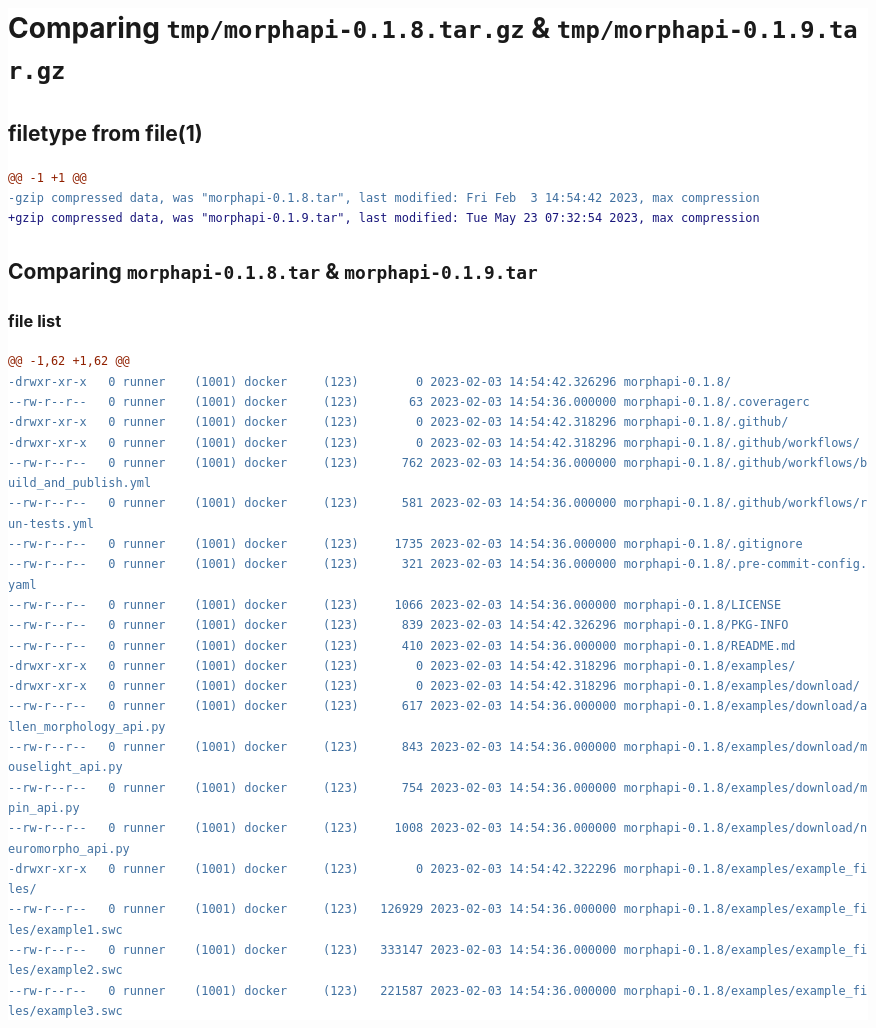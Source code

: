 # Comparing `tmp/morphapi-0.1.8.tar.gz` & `tmp/morphapi-0.1.9.tar.gz`

## filetype from file(1)

```diff
@@ -1 +1 @@
-gzip compressed data, was "morphapi-0.1.8.tar", last modified: Fri Feb  3 14:54:42 2023, max compression
+gzip compressed data, was "morphapi-0.1.9.tar", last modified: Tue May 23 07:32:54 2023, max compression
```

## Comparing `morphapi-0.1.8.tar` & `morphapi-0.1.9.tar`

### file list

```diff
@@ -1,62 +1,62 @@
-drwxr-xr-x   0 runner    (1001) docker     (123)        0 2023-02-03 14:54:42.326296 morphapi-0.1.8/
--rw-r--r--   0 runner    (1001) docker     (123)       63 2023-02-03 14:54:36.000000 morphapi-0.1.8/.coveragerc
-drwxr-xr-x   0 runner    (1001) docker     (123)        0 2023-02-03 14:54:42.318296 morphapi-0.1.8/.github/
-drwxr-xr-x   0 runner    (1001) docker     (123)        0 2023-02-03 14:54:42.318296 morphapi-0.1.8/.github/workflows/
--rw-r--r--   0 runner    (1001) docker     (123)      762 2023-02-03 14:54:36.000000 morphapi-0.1.8/.github/workflows/build_and_publish.yml
--rw-r--r--   0 runner    (1001) docker     (123)      581 2023-02-03 14:54:36.000000 morphapi-0.1.8/.github/workflows/run-tests.yml
--rw-r--r--   0 runner    (1001) docker     (123)     1735 2023-02-03 14:54:36.000000 morphapi-0.1.8/.gitignore
--rw-r--r--   0 runner    (1001) docker     (123)      321 2023-02-03 14:54:36.000000 morphapi-0.1.8/.pre-commit-config.yaml
--rw-r--r--   0 runner    (1001) docker     (123)     1066 2023-02-03 14:54:36.000000 morphapi-0.1.8/LICENSE
--rw-r--r--   0 runner    (1001) docker     (123)      839 2023-02-03 14:54:42.326296 morphapi-0.1.8/PKG-INFO
--rw-r--r--   0 runner    (1001) docker     (123)      410 2023-02-03 14:54:36.000000 morphapi-0.1.8/README.md
-drwxr-xr-x   0 runner    (1001) docker     (123)        0 2023-02-03 14:54:42.318296 morphapi-0.1.8/examples/
-drwxr-xr-x   0 runner    (1001) docker     (123)        0 2023-02-03 14:54:42.318296 morphapi-0.1.8/examples/download/
--rw-r--r--   0 runner    (1001) docker     (123)      617 2023-02-03 14:54:36.000000 morphapi-0.1.8/examples/download/allen_morphology_api.py
--rw-r--r--   0 runner    (1001) docker     (123)      843 2023-02-03 14:54:36.000000 morphapi-0.1.8/examples/download/mouselight_api.py
--rw-r--r--   0 runner    (1001) docker     (123)      754 2023-02-03 14:54:36.000000 morphapi-0.1.8/examples/download/mpin_api.py
--rw-r--r--   0 runner    (1001) docker     (123)     1008 2023-02-03 14:54:36.000000 morphapi-0.1.8/examples/download/neuromorpho_api.py
-drwxr-xr-x   0 runner    (1001) docker     (123)        0 2023-02-03 14:54:42.322296 morphapi-0.1.8/examples/example_files/
--rw-r--r--   0 runner    (1001) docker     (123)   126929 2023-02-03 14:54:36.000000 morphapi-0.1.8/examples/example_files/example1.swc
--rw-r--r--   0 runner    (1001) docker     (123)   333147 2023-02-03 14:54:36.000000 morphapi-0.1.8/examples/example_files/example2.swc
--rw-r--r--   0 runner    (1001) docker     (123)   221587 2023-02-03 14:54:36.000000 morphapi-0.1.8/examples/example_files/example3.swc
```